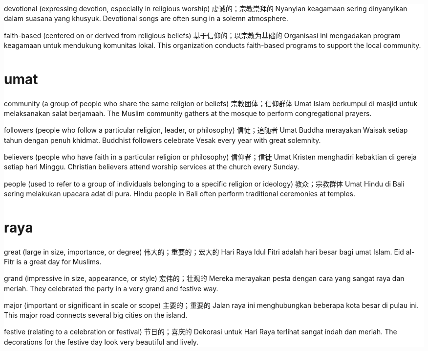 devotional (expressing devotion, especially in religious worship)
虔诚的；宗教崇拜的
Nyanyian keagamaan sering dinyanyikan dalam suasana yang khusyuk.
Devotional songs are often sung in a solemn atmosphere.

faith-based (centered on or derived from religious beliefs)
基于信仰的；以宗教为基础的
Organisasi ini mengadakan program keagamaan untuk mendukung komunitas lokal.
This organization conducts faith-based programs to support the local community.

# umat

community (a group of people who share the same religion or beliefs)
宗教团体；信仰群体
Umat Islam berkumpul di masjid untuk melaksanakan salat berjamaah.
The Muslim community gathers at the mosque to perform congregational prayers.

followers (people who follow a particular religion, leader, or philosophy)
信徒；追随者
Umat Buddha merayakan Waisak setiap tahun dengan penuh khidmat.
Buddhist followers celebrate Vesak every year with great solemnity.

believers (people who have faith in a particular religion or philosophy)
信仰者；信徒
Umat Kristen menghadiri kebaktian di gereja setiap hari Minggu.
Christian believers attend worship services at the church every Sunday.

people (used to refer to a group of individuals belonging to a specific religion or ideology)
教众；宗教群体
Umat Hindu di Bali sering melakukan upacara adat di pura.
Hindu people in Bali often perform traditional ceremonies at temples.

# raya

great (large in size, importance, or degree)
伟大的；重要的；宏大的
Hari Raya Idul Fitri adalah hari besar bagi umat Islam.
Eid al-Fitr is a great day for Muslims.

grand (impressive in size, appearance, or style)
宏伟的；壮观的
Mereka merayakan pesta dengan cara yang sangat raya dan meriah.
They celebrated the party in a very grand and festive way.

major (important or significant in scale or scope)
主要的；重要的
Jalan raya ini menghubungkan beberapa kota besar di pulau ini.
This major road connects several big cities on the island.

festive (relating to a celebration or festival)
节日的；喜庆的
Dekorasi untuk Hari Raya terlihat sangat indah dan meriah.
The decorations for the festive day look very beautiful and lively.
